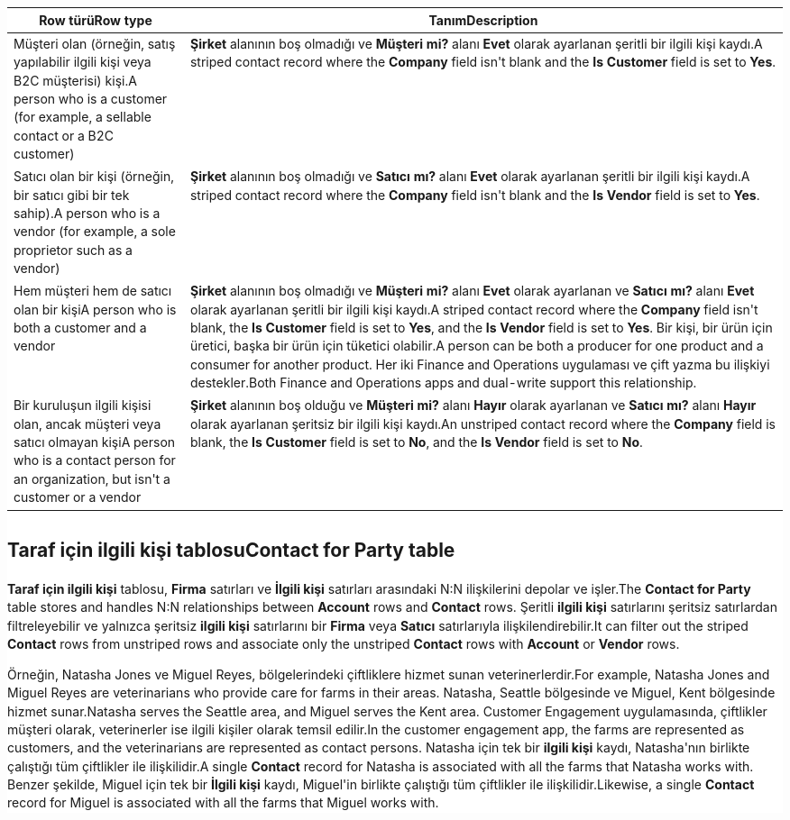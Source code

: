 | <span data-ttu-id="ca5b3-166">Row türü</span><span class="sxs-lookup"><span data-stu-id="ca5b3-166">Row type</span></span> | <span data-ttu-id="ca5b3-167">Tanım</span><span class="sxs-lookup"><span data-stu-id="ca5b3-167">Description</span></span> |
|----------|-------------|
| <span data-ttu-id="ca5b3-168">Müşteri olan (örneğin, satış yapılabilir ilgili kişi veya B2C müşterisi) kişi.</span><span class="sxs-lookup"><span data-stu-id="ca5b3-168">A person who is a customer (for example, a sellable contact or a B2C customer)</span></span> | <span data-ttu-id="ca5b3-169">**Şirket** alanının boş olmadığı ve **Müşteri mi?** alanı **Evet** olarak ayarlanan şeritli bir ilgili kişi kaydı.</span><span class="sxs-lookup"><span data-stu-id="ca5b3-169">A striped contact record where the **Company** field isn't blank and the **Is Customer** field is set to **Yes**.</span></span> |
| <span data-ttu-id="ca5b3-170">Satıcı olan bir kişi (örneğin, bir satıcı gibi bir tek sahip).</span><span class="sxs-lookup"><span data-stu-id="ca5b3-170">A person who is a vendor (for example, a sole proprietor such as a vendor)</span></span> | <span data-ttu-id="ca5b3-171">**Şirket** alanının boş olmadığı ve **Satıcı mı?** alanı **Evet** olarak ayarlanan şeritli bir ilgili kişi kaydı.</span><span class="sxs-lookup"><span data-stu-id="ca5b3-171">A striped contact record where the **Company** field isn't blank and the **Is Vendor** field is set to **Yes**.</span></span> |
| <span data-ttu-id="ca5b3-172">Hem müşteri hem de satıcı olan bir kişi</span><span class="sxs-lookup"><span data-stu-id="ca5b3-172">A person who is both a customer and a vendor</span></span> | <span data-ttu-id="ca5b3-173">**Şirket** alanının boş olmadığı ve **Müşteri mi?** alanı **Evet** olarak ayarlanan ve **Satıcı mı?** alanı **Evet** olarak ayarlanan şeritli bir ilgili kişi kaydı.</span><span class="sxs-lookup"><span data-stu-id="ca5b3-173">A striped contact record where the **Company** field isn't blank, the **Is Customer** field is set to **Yes**, and the **Is Vendor** field is set to **Yes**.</span></span> <span data-ttu-id="ca5b3-174">Bir kişi, bir ürün için üretici, başka bir ürün için tüketici olabilir.</span><span class="sxs-lookup"><span data-stu-id="ca5b3-174">A person can be both a producer for one product and a consumer for another product.</span></span> <span data-ttu-id="ca5b3-175">Her iki Finance and Operations uygulaması ve çift yazma bu ilişkiyi destekler.</span><span class="sxs-lookup"><span data-stu-id="ca5b3-175">Both Finance and Operations apps and dual-write support this relationship.</span></span> |
| <span data-ttu-id="ca5b3-176">Bir kuruluşun ilgili kişisi olan, ancak müşteri veya satıcı olmayan kişi</span><span class="sxs-lookup"><span data-stu-id="ca5b3-176">A person who is a contact person for an organization, but isn't a customer or a vendor</span></span> | <span data-ttu-id="ca5b3-177">**Şirket** alanının boş olduğu ve **Müşteri mi?** alanı **Hayır** olarak ayarlanan ve **Satıcı mı?** alanı **Hayır** olarak ayarlanan şeritsiz bir ilgili kişi kaydı.</span><span class="sxs-lookup"><span data-stu-id="ca5b3-177">An unstriped contact record where the **Company** field is blank, the **Is Customer** field is set to **No**, and the **Is Vendor** field is set to **No**.</span></span> |

## <a name="contact-for-party-table"></a><span data-ttu-id="ca5b3-178">Taraf için ilgili kişi tablosu</span><span class="sxs-lookup"><span data-stu-id="ca5b3-178">Contact for Party table</span></span>

<span data-ttu-id="ca5b3-179">**Taraf için ilgili kişi** tablosu, **Firma** satırları ve **İlgili kişi** satırları arasındaki N:N ilişkilerini depolar ve işler.</span><span class="sxs-lookup"><span data-stu-id="ca5b3-179">The **Contact for Party** table stores and handles N:N relationships between **Account** rows and **Contact** rows.</span></span> <span data-ttu-id="ca5b3-180">Şeritli **ilgili kişi** satırlarını şeritsiz satırlardan filtreleyebilir ve yalnızca şeritsiz **ilgili kişi** satırlarını bir **Firma** veya **Satıcı** satırlarıyla ilişkilendirebilir.</span><span class="sxs-lookup"><span data-stu-id="ca5b3-180">It can filter out the striped **Contact** rows from unstriped rows and associate only the unstriped **Contact** rows with **Account** or **Vendor** rows.</span></span>

<span data-ttu-id="ca5b3-181">Örneğin, Natasha Jones ve Miguel Reyes, bölgelerindeki çiftliklere hizmet sunan veterinerlerdir.</span><span class="sxs-lookup"><span data-stu-id="ca5b3-181">For example, Natasha Jones and Miguel Reyes are veterinarians who provide care for farms in their areas.</span></span> <span data-ttu-id="ca5b3-182">Natasha, Seattle bölgesinde ve Miguel, Kent bölgesinde hizmet sunar.</span><span class="sxs-lookup"><span data-stu-id="ca5b3-182">Natasha serves the Seattle area, and Miguel serves the Kent area.</span></span> <span data-ttu-id="ca5b3-183">Customer Engagement uygulamasında, çiftlikler müşteri olarak, veterinerler ise ilgili kişiler olarak temsil edilir.</span><span class="sxs-lookup"><span data-stu-id="ca5b3-183">In the customer engagement app, the farms are represented as customers, and the veterinarians are represented as contact persons.</span></span> <span data-ttu-id="ca5b3-184">Natasha için tek bir **ilgili kişi** kaydı, Natasha'nın birlikte çalıştığı tüm çiftlikler ile ilişkilidir.</span><span class="sxs-lookup"><span data-stu-id="ca5b3-184">A single **Contact** record for Natasha is associated with all the farms that Natasha works with.</span></span> <span data-ttu-id="ca5b3-185">Benzer şekilde, Miguel için tek bir **İlgili kişi** kaydı, Miguel'in birlikte çalıştığı tüm çiftlikler ile ilişkilidir.</span><span class="sxs-lookup"><span data-stu-id="ca5b3-185">Likewise, a single **Contact** record for Miguel is associated with all the farms that Miguel works with.</span></span>
